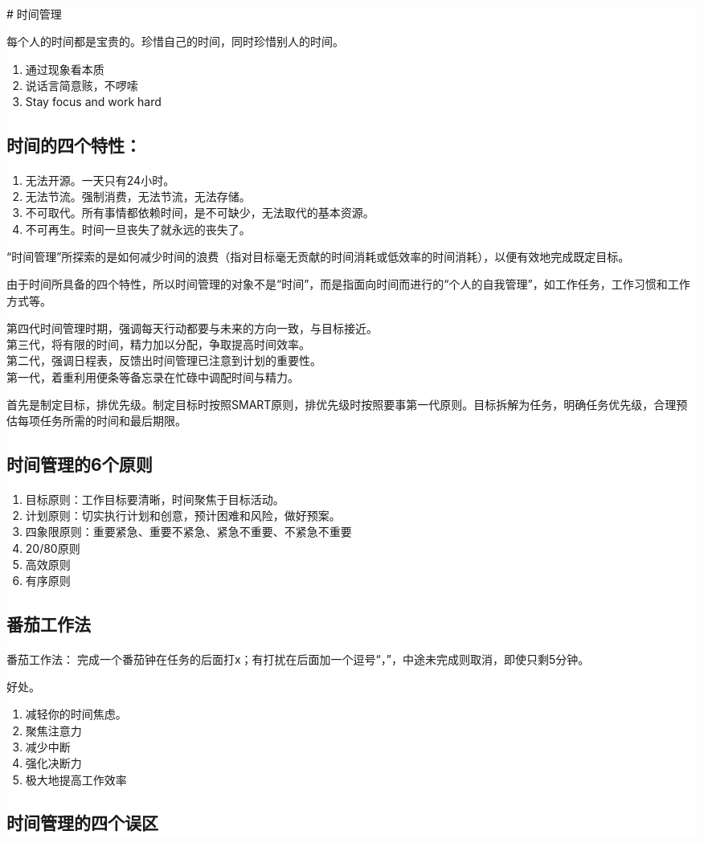 </nav></div># <span class="ez-toc-section" id="%E6%97%B6%E9%97%B4%E7%AE%A1%E7%90%86"></span>时间管理<span class="ez-toc-section-end"></span>

每个人的时间都是宝贵的。珍惜自己的时间，同时珍惜别人的时间。

1. 通过现象看本质
2. 说话言简意赅，不啰嗦
3. Stay focus and work hard

## <span class="ez-toc-section" id="%E6%97%B6%E9%97%B4%E7%9A%84%E5%9B%9B%E4%B8%AA%E7%89%B9%E6%80%A7%EF%BC%9A"></span>时间的四个特性：<span class="ez-toc-section-end"></span>

1. 无法开源。一天只有24小时。
2. 无法节流。强制消费，无法节流，无法存储。
3. 不可取代。所有事情都依赖时间，是不可缺少，无法取代的基本资源。
4. 不可再生。时间一旦丧失了就永远的丧失了。

“时间管理”所探索的是如何减少时间的浪费（指对目标毫无贡献的时间消耗或低效率的时间消耗），以便有效地完成既定目标。

由于时间所具备的四个特性，所以时间管理的对象不是“时间”，而是指面向时间而进行的“个人的自我管理”，如工作任务，工作习惯和工作方式等。

第四代时间管理时期，强调每天行动都要与未来的方向一致，与目标接近。  
第三代，将有限的时间，精力加以分配，争取提高时间效率。  
第二代，强调日程表，反馈出时间管理已注意到计划的重要性。  
第一代，着重利用便条等备忘录在忙碌中调配时间与精力。

首先是制定目标，排优先级。制定目标时按照SMART原则，排优先级时按照要事第一代原则。目标拆解为任务，明确任务优先级，合理预估每项任务所需的时间和最后期限。

## <span class="ez-toc-section" id="%E6%97%B6%E9%97%B4%E7%AE%A1%E7%90%86%E7%9A%846%E4%B8%AA%E5%8E%9F%E5%88%99"></span>时间管理的6个原则<span class="ez-toc-section-end"></span>

1. 目标原则：工作目标要清晰，时间聚焦于目标活动。
2. 计划原则：切实执行计划和创意，预计困难和风险，做好预案。
3. 四象限原则：重要紧急、重要不紧急、紧急不重要、不紧急不重要
4. 20/80原则
5. 高效原则
6. 有序原则

## <span class="ez-toc-section" id="%E7%95%AA%E8%8C%84%E5%B7%A5%E4%BD%9C%E6%B3%95"></span>番茄工作法<span class="ez-toc-section-end"></span>

番茄工作法： 完成一个番茄钟在任务的后面打x；有打扰在后面加一个逗号“，”，中途未完成则取消，即使只剩5分钟。

好处。

1. 减轻你的时间焦虑。
2. 聚焦注意力
3. 减少中断
4. 强化决断力
5. 极大地提高工作效率

## <span class="ez-toc-section" id="%E6%97%B6%E9%97%B4%E7%AE%A1%E7%90%86%E7%9A%84%E5%9B%9B%E4%B8%AA%E8%AF%AF%E5%8C%BA"></span>时间管理的四个误区<span class="ez-toc-section-end"></span>
